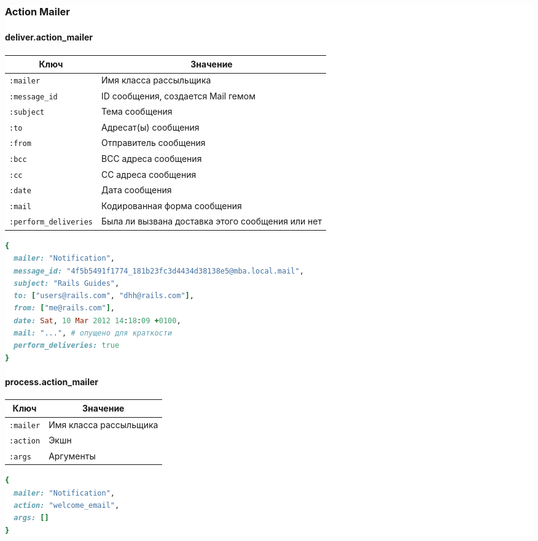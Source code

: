 ### Action Mailer

#### deliver.action_mailer

| Ключ                  | Значение                                         |
| --------------------- | ------------------------------------------------ |
| `:mailer`             | Имя класса рассыльщика                           |
| `:message_id`         | ID сообщения, создается Mail гемом               |
| `:subject`            | Тема сообщения                                   |
| `:to`                 | Адресат(ы) сообщения                             |
| `:from`               | Отправитель сообщения                            |
| `:bcc`                | BCC адреса сообщения                             |
| `:cc`                 | CC адреса сообщения                              |
| `:date`               | Дата сообщения                                   |
| `:mail`               | Кодированная форма сообщения                     |
| `:perform_deliveries` | Была ли вызвана доставка этого сообщения или нет |

```ruby
{
  mailer: "Notification",
  message_id: "4f5b5491f1774_181b23fc3d4434d38138e5@mba.local.mail",
  subject: "Rails Guides",
  to: ["users@rails.com", "dhh@rails.com"],
  from: ["me@rails.com"],
  date: Sat, 10 Mar 2012 14:18:09 +0100,
  mail: "...", # опущено для краткости
  perform_deliveries: true
}
```

#### process.action_mailer

| Ключ          | Значение                 |
| ------------- | ------------------------ |
| `:mailer`     | Имя класса рассыльщика   |
| `:action`     | Экшн                     |
| `:args`       | Аргументы                |

```ruby
{
  mailer: "Notification",
  action: "welcome_email",
  args: []
}
```
